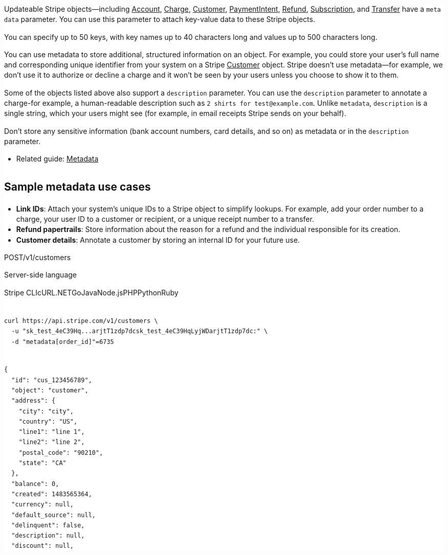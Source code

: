 Updateable Stripe objects—including [Account](https://docs.stripe.com/api/accounts), [Charge](https://docs.stripe.com/api/charges), [Customer](https://docs.stripe.com/api/customers), [PaymentIntent](https://docs.stripe.com/api/payment_intents), [Refund](https://docs.stripe.com/api/refunds), [Subscription](https://docs.stripe.com/api/subscriptions), and [Transfer](https://docs.stripe.com/api/transfers) have a `metadata` parameter. You can use this parameter to attach key-value data to these Stripe objects.

You can specify up to 50 keys, with key names up to 40 characters long and values up to 500 characters long.

You can use metadata to store additional, structured information on an object. For example, you could store your user’s full name and corresponding unique identifier from your system on a Stripe [Customer](https://docs.stripe.com/api/customers) object. Stripe doesn’t use metadata—for example, we don’t use it to authorize or decline a charge and it won’t be seen by your users unless you choose to show it to them.

Some of the objects listed above also support a `description` parameter. You can use the `description` parameter to annotate a charge-for example, a human-readable description such as `2 shirts for test@example.com`. Unlike `metadata`, `description` is a single string, which your users might see (for example, in email receipts Stripe sends on your behalf).

Don’t store any sensitive information (bank account numbers, card details, and so on) as metadata or in the `description` parameter.

- Related guide: [Metadata](https://docs.stripe.com/metadata)

## Sample metadata use cases

- **Link IDs**: Attach your system’s unique IDs to a Stripe object to simplify lookups. For example, add your order number to a charge, your user ID to a customer or recipient, or a unique receipt number to a transfer.
- **Refund papertrails**: Store information about the reason for a refund and the individual responsible for its creation.
- **Customer details**: Annotate a customer by storing an internal ID for your future use.

POST/v1/customers

Server-side language

Stripe CLIcURL.NETGoJavaNode.jsPHPPythonRuby

```

curl https://api.stripe.com/v1/customers \
  -u "sk_test_4eC39Hq...arjtT1zdp7dcsk_test_4eC39HqLyjWDarjtT1zdp7dc:" \
  -d "metadata[order_id]"=6735
```

```

{
  "id": "cus_123456789",
  "object": "customer",
  "address": {
    "city": "city",
    "country": "US",
    "line1": "line 1",
    "line2": "line 2",
    "postal_code": "90210",
    "state": "CA"
  },
  "balance": 0,
  "created": 1483565364,
  "currency": null,
  "default_source": null,
  "delinquent": false,
  "description": null,
  "discount": null,
```